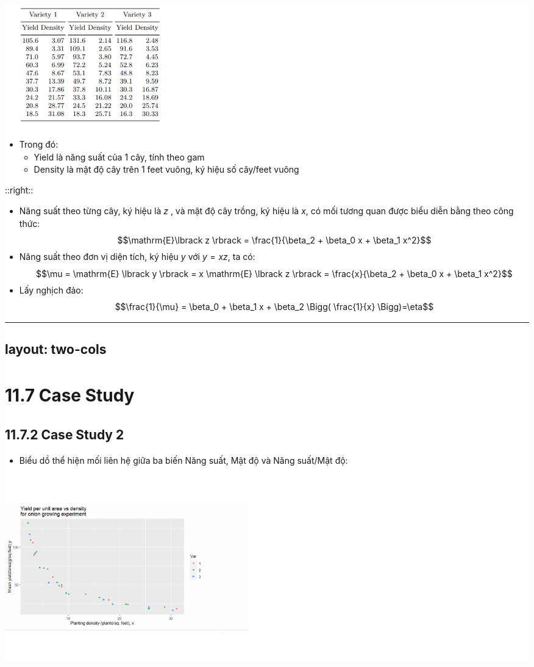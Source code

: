 <img src = "images/Nghia/1.PNG" width="300" height="200">

- Trong đó: 
  - Yield là năng suất của 1 cây, tính theo gam
  - Density là mật độ cây trên 1 feet vuông, ký hiệu số cây/feet vuông

::right::

- Năng suất theo từng cây, ký hiệu là $z$ , và mật độ cây trồng, ký hiệu là $x$, có mối tương quan được biểu diễn bằng theo công thức:
$$\mathrm{E}\lbrack z \rbrack = \frac{1}{\beta_2 + \beta_0 x + \beta_1 x^2}$$
- Năng suất theo đơn vị diện tích, ký hiệu $y$ với $y = xz$, ta có: 
$$\mu = \mathrm{E} \lbrack y \rbrack = x \mathrm{E} \lbrack z \rbrack = \frac{x}{\beta_2 + \beta_0 x + \beta_1 x^2}$$
- Lấy nghịch đảo:
$$\frac{1}{\mu} = \beta_0 + \beta_1 x + \beta_2 \Bigg( \frac{1}{x} \Bigg)=\eta$$

---
layout: two-cols
---

# 11.7 Case Study

## 11.7.2 Case Study 2

- Biểu dồ thể hiện mối liên hệ giữa ba biến Năng suất, Mật độ và Năng suất/Mật độ:

<img src = "images/Nghia/2.PNG" width="400" height="300">
